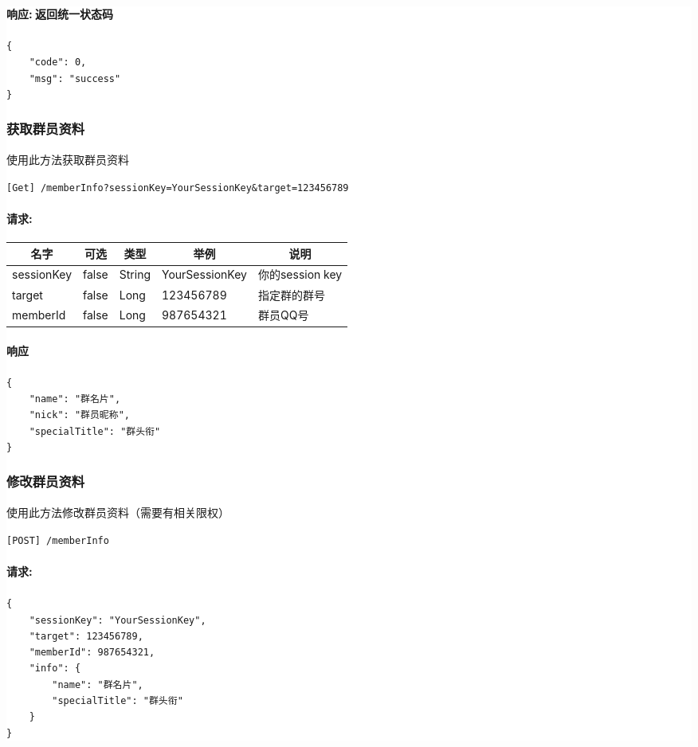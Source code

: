 #### 响应: 返回统一状态码

```json5
{
    "code": 0,
    "msg": "success"
}
```





### 获取群员资料

使用此方法获取群员资料

```
[Get] /memberInfo?sessionKey=YourSessionKey&target=123456789
```

#### 请求:

| 名字              | 可选  | 类型    | 举例             | 说明                 |
| ----------------- | ----- | ------- | ---------------- | -------------------- |
| sessionKey        | false | String  | YourSessionKey   | 你的session key      |
| target            | false | Long    | 123456789        | 指定群的群号         |
| memberId          | false | Long    | 987654321        | 群员QQ号             |


#### 响应

```json5
{
    "name": "群名片",
    "nick": "群员昵称",
    "specialTitle": "群头衔"
}
```

### 修改群员资料

使用此方法修改群员资料（需要有相关限权）

```
[POST] /memberInfo
```

#### 请求:

```json5
{
    "sessionKey": "YourSessionKey",
    "target": 123456789,
    "memberId": 987654321,
    "info": {
        "name": "群名片",
        "specialTitle": "群头衔"
    }
}
```
